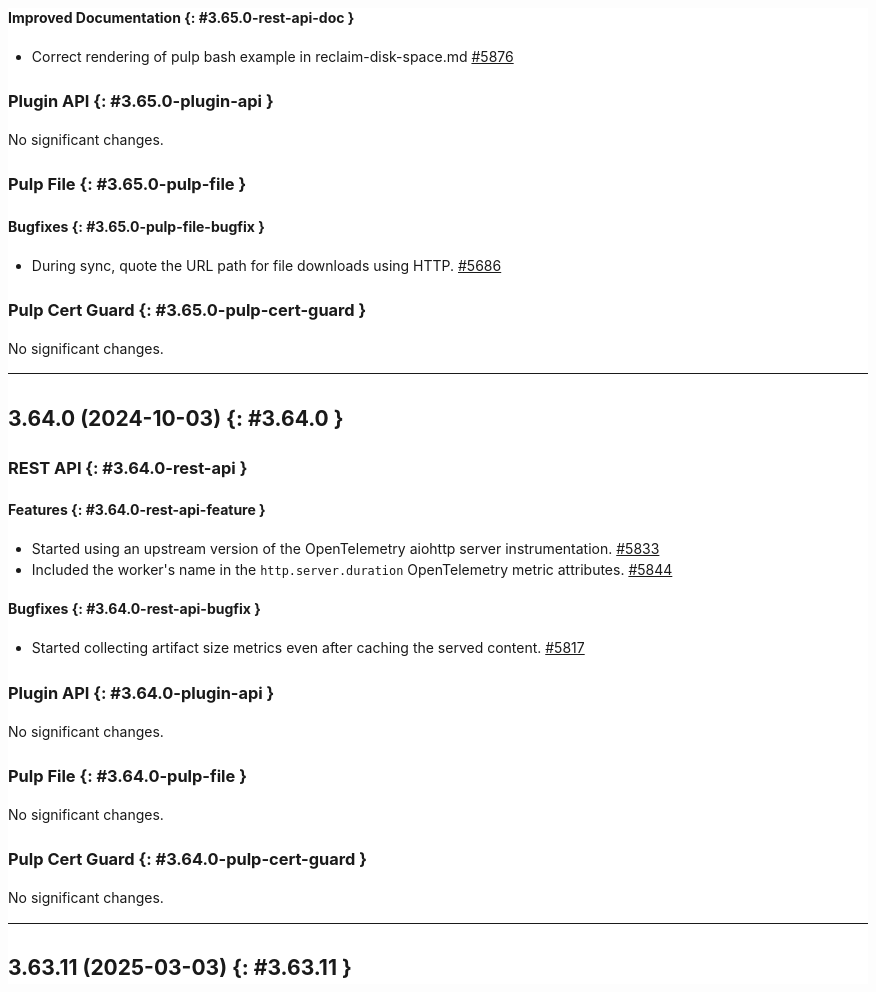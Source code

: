 #### Improved Documentation {: #3.65.0-rest-api-doc }

- Correct rendering of pulp bash example in reclaim-disk-space.md
  [#5876](https://github.com/pulp/pulpcore/issues/5876)

### Plugin API {: #3.65.0-plugin-api }

No significant changes.

### Pulp File {: #3.65.0-pulp-file }

#### Bugfixes {: #3.65.0-pulp-file-bugfix }

- During sync, quote the URL path for file downloads using HTTP.
  [#5686](https://github.com/pulp/pulpcore/issues/5686)

### Pulp Cert Guard {: #3.65.0-pulp-cert-guard }

No significant changes.

---

## 3.64.0 (2024-10-03) {: #3.64.0 }

### REST API {: #3.64.0-rest-api }

#### Features {: #3.64.0-rest-api-feature }

- Started using an upstream version of the OpenTelemetry aiohttp server instrumentation.
  [#5833](https://github.com/pulp/pulpcore/issues/5833)
- Included the worker's name in the ``http.server.duration`` OpenTelemetry metric attributes.
  [#5844](https://github.com/pulp/pulpcore/issues/5844)

#### Bugfixes {: #3.64.0-rest-api-bugfix }

- Started collecting artifact size metrics even after caching the served content.
  [#5817](https://github.com/pulp/pulpcore/issues/5817)

### Plugin API {: #3.64.0-plugin-api }

No significant changes.

### Pulp File {: #3.64.0-pulp-file }

No significant changes.

### Pulp Cert Guard {: #3.64.0-pulp-cert-guard }

No significant changes.

---

## 3.63.11 (2025-03-03) {: #3.63.11 }
